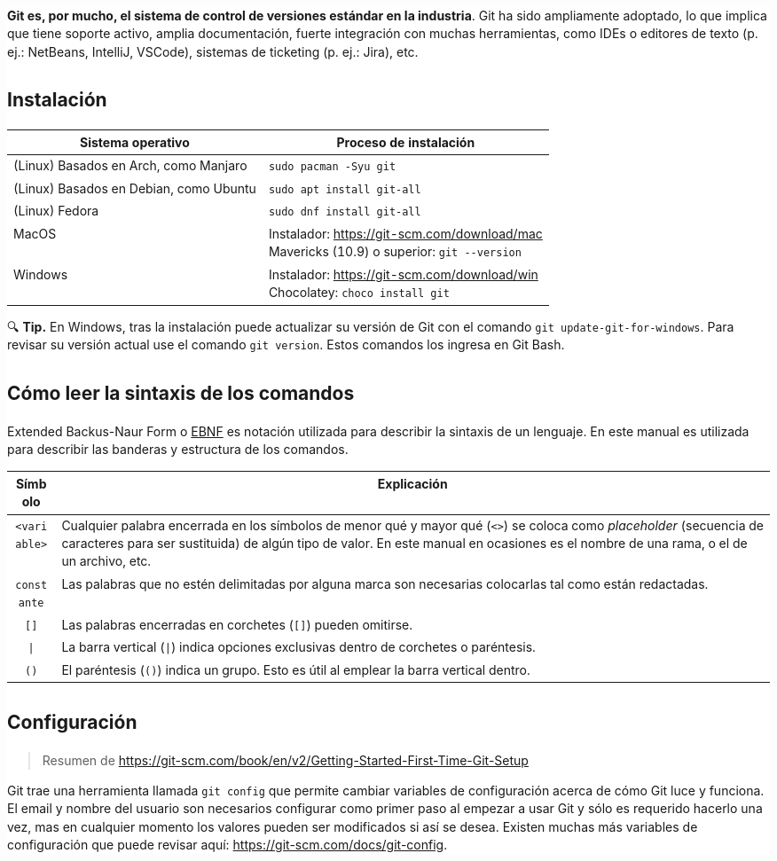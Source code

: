**Git es, por mucho, el sistema de control de versiones estándar en la industria**. Git ha sido ampliamente adoptado, lo que implica que tiene soporte activo, amplia documentación, fuerte integración con muchas herramientas, como IDEs o editores de texto (p. ej.: NetBeans, IntelliJ, VSCode), sistemas de ticketing (p. ej.: Jira), etc.

<a id="markdown-instalación" name="instalación"></a>
## Instalación

| Sistema operativo | Proceso de instalación |
|---|---|
| (Linux) Basados en Arch, como Manjaro | `sudo pacman -Syu git` |
| (Linux) Basados en Debian, como Ubuntu | `sudo apt install git-all` |
| (Linux) Fedora | `sudo dnf install git-all` |
| MacOS | Instalador: <https://git-scm.com/download/mac><br>Mavericks (10.9) o superior: `git --version` |
| Windows | Instalador: <https://git-scm.com/download/win><br>Chocolatey: `choco install git` |

🔍 **Tip.** En Windows, tras la instalación puede actualizar su versión de Git con el comando `git update-git-for-windows`. Para revisar su versión actual use el comando `git version`. Estos comandos los ingresa en Git Bash.

<a id="markdown-cómo-leer-la-sintaxis-de-los-comandos" name="cómo-leer-la-sintaxis-de-los-comandos"></a>
## Cómo leer la sintaxis de los comandos

Extended Backus-Naur Form o [EBNF](https://en.wikipedia.org/wiki/Extended_Backus%E2%80%93Naur_form) es notación utilizada para describir la sintaxis de un lenguaje. En este manual es utilizada para describir las banderas y estructura de los comandos.

| Símbolo | Explicación |
|:---:|---|
| `<variable>` | Cualquier palabra encerrada en los símbolos de menor qué y mayor qué (`<>`) se coloca como *placeholder* (secuencia de caracteres para ser sustituida) de algún tipo de valor. En este manual en ocasiones es el nombre de una rama, o el de un archivo, etc. |
| `constante` | Las palabras que no estén delimitadas por alguna marca son necesarias colocarlas tal como están redactadas. |
| `[]` | Las palabras encerradas en corchetes (`[]`) pueden omitirse. |
| `\|` | La barra vertical (`\|`) indica opciones exclusivas dentro de corchetes o paréntesis. |
| `()` | El paréntesis (`()`) indica un grupo. Esto es útil al emplear la barra vertical dentro. |

<a id="markdown-configuración" name="configuración"></a>
## Configuración

> Resumen de <https://git-scm.com/book/en/v2/Getting-Started-First-Time-Git-Setup>

Git trae una herramienta llamada `git config` que permite cambiar variables de configuración acerca de cómo Git luce y funciona. El email y nombre del usuario son necesarios configurar como primer paso al empezar a usar Git y sólo es requerido hacerlo una vez, mas en cualquier momento los valores pueden ser modificados si así se desea. Existen muchas más variables de configuración que puede revisar aquí: <https://git-scm.com/docs/git-config>.
